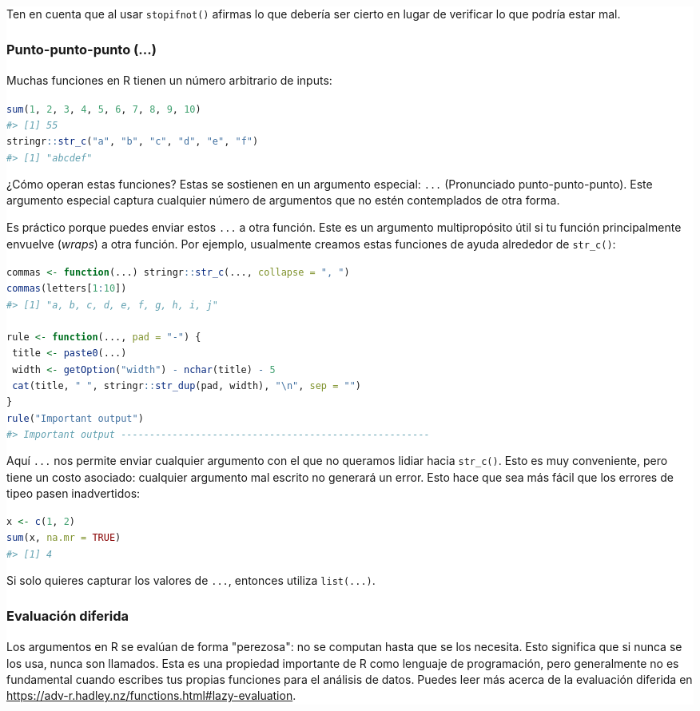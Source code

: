 Ten en cuenta que al usar `stopifnot()` afirmas lo que debería ser cierto en lugar de verificar lo que podría estar mal.

### Punto-punto-punto (...)

Muchas funciones en R tienen un número arbitrario de inputs:


```r
sum(1, 2, 3, 4, 5, 6, 7, 8, 9, 10)
#> [1] 55
stringr::str_c("a", "b", "c", "d", "e", "f")
#> [1] "abcdef"
```

¿Cómo operan estas funciones? Estas se sostienen en un argumento especial: `...` (Pronunciado punto-punto-punto). Este argumento especial captura cualquier número de argumentos que no estén contemplados de otra forma.

Es práctico porque puedes enviar estos `...` a otra función. Este es un argumento multipropósito útil si tu función principalmente envuelve (_wraps_) a otra función. Por ejemplo, usualmente creamos estas funciones de ayuda alrededor de `str_c()`:


```r
commas <- function(...) stringr::str_c(..., collapse = ", ")
commas(letters[1:10])
#> [1] "a, b, c, d, e, f, g, h, i, j"

rule <- function(..., pad = "-") {
 title <- paste0(...)
 width <- getOption("width") - nchar(title) - 5
 cat(title, " ", stringr::str_dup(pad, width), "\n", sep = "")
}
rule("Important output")
#> Important output ------------------------------------------------------
```

Aquí `...` nos permite  enviar cualquier argumento con el que no queramos lidiar hacia `str_c()`. Esto es muy conveniente, pero tiene un costo asociado:  cualquier argumento mal escrito no generará un error. Esto hace que sea más fácil que los errores de tipeo pasen inadvertidos:


```r
x <- c(1, 2)
sum(x, na.mr = TRUE)
#> [1] 4
```

Si solo quieres capturar los valores de `...`, entonces utiliza `list(...)`.

### Evaluación diferida

Los argumentos en R se evalúan de forma "perezosa": no se computan hasta que se los necesita. Esto significa que si nunca se los usa, nunca son llamados. Esta es una propiedad importante de R como lenguaje de programación, pero generalmente no es fundamental cuando escribes tus propias funciones para el análisis de datos. Puedes leer más acerca de la evaluación diferida en
<https://adv-r.hadley.nz/functions.html#lazy-evaluation>.
